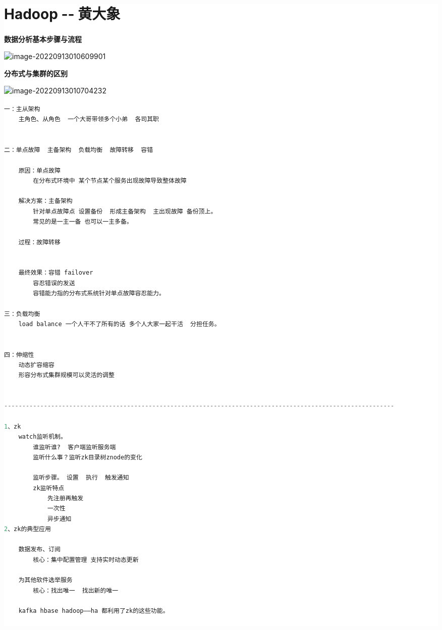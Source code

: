 # Hadoop -- 黄大象

**数据分析基本步骤与流程**

![image-20220913010609901](E:\黑马培训\Hadoop生态圈\assets\image-20220913010609901.png)

**分布式与集群的区别**

![image-20220913010704232](E:\黑马培训\Hadoop生态圈\assets\image-20220913010704232.png)

```python
一：主从架构
	主角色、从角色  一个大哥带领多个小弟  各司其职


二：单点故障  主备架构  负载均衡  故障转移  容错
  
	原因：单点故障
		在分布式环境中 某个节点某个服务出现故障导致整体故障
	
	解决方案：主备架构
		针对单点故障点 设置备份  形成主备架构  主出现故障 备份顶上。
		常见的是一主一备 也可以一主多备。
	
	过程：故障转移	
		
		
	最终效果：容错 failover
		容忍错误的发送
		容错能力指的分布式系统针对单点故障容忍能力。
	
三：负载均衡
	load balance 一个人干不了所有的话 多个人大家一起干活  分担任务。
	

四：伸缩性 
	动态扩容缩容 
	形容分布式集群规模可以灵活的调整
    
    
------------------------------------------------------------------------------------------------------------

1、zk
	watch监听机制。
		谁监听谁?  客户端监听服务端
		监听什么事？监听zk目录树znode的变化
		
		监听步骤。 设置  执行  触发通知
		zk监听特点
			先注册再触发
			一次性
			异步通知
2、zk的典型应用

	数据发布、订阅
		核心：集中配置管理 支持实时动态更新
		
	为其他软件选举服务
		核心：找出唯一  找出新的唯一
	
	kafka hbase hadoop——ha 都利用了zk的这些功能。
	
```